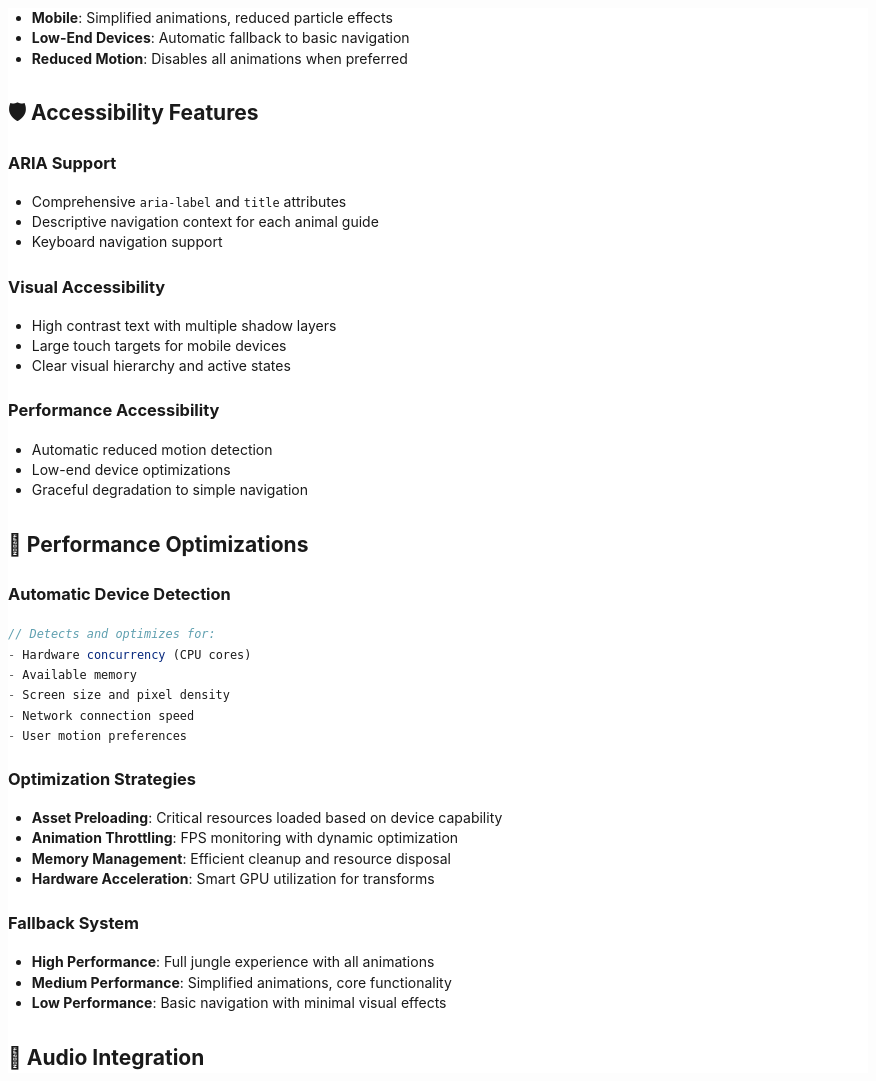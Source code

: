 - **Mobile**: Simplified animations, reduced particle effects
- **Low-End Devices**: Automatic fallback to basic navigation
- **Reduced Motion**: Disables all animations when preferred

## 🛡️ **Accessibility Features**

### ARIA Support

- Comprehensive `aria-label` and `title` attributes
- Descriptive navigation context for each animal guide
- Keyboard navigation support

### Visual Accessibility

- High contrast text with multiple shadow layers
- Large touch targets for mobile devices
- Clear visual hierarchy and active states

### Performance Accessibility

- Automatic reduced motion detection
- Low-end device optimizations
- Graceful degradation to simple navigation

## 🔧 **Performance Optimizations**

### Automatic Device Detection

```typescript
// Detects and optimizes for:
- Hardware concurrency (CPU cores)
- Available memory
- Screen size and pixel density
- Network connection speed
- User motion preferences
```

### Optimization Strategies

- **Asset Preloading**: Critical resources loaded based on device capability
- **Animation Throttling**: FPS monitoring with dynamic optimization
- **Memory Management**: Efficient cleanup and resource disposal
- **Hardware Acceleration**: Smart GPU utilization for transforms

### Fallback System

- **High Performance**: Full jungle experience with all animations
- **Medium Performance**: Simplified animations, core functionality
- **Low Performance**: Basic navigation with minimal visual effects

## 🎵 **Audio Integration**
